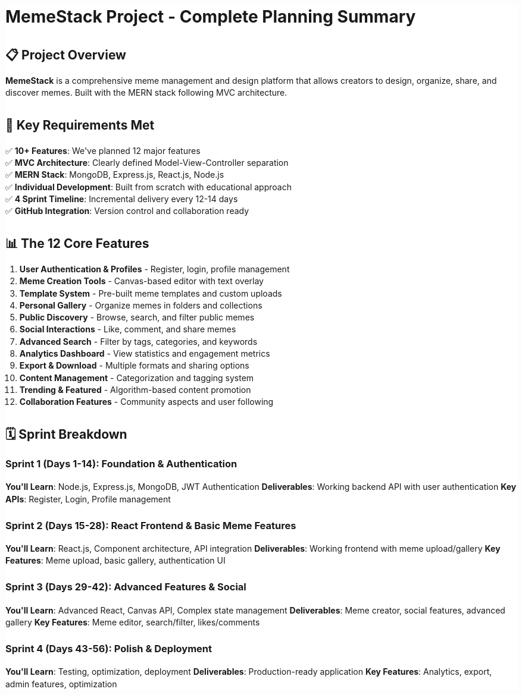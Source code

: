 # MemeStack Project - Complete Planning Summary

## 📋 Project Overview
**MemeStack** is a comprehensive meme management and design platform that allows creators to design, organize, share, and discover memes. Built with the MERN stack following MVC architecture.

## 🎯 Key Requirements Met
✅ **10+ Features**: We've planned 12 major features  
✅ **MVC Architecture**: Clearly defined Model-View-Controller separation  
✅ **MERN Stack**: MongoDB, Express.js, React.js, Node.js  
✅ **Individual Development**: Built from scratch with educational approach  
✅ **4 Sprint Timeline**: Incremental delivery every 12-14 days  
✅ **GitHub Integration**: Version control and collaboration ready  

## 📊 The 12 Core Features
1. **User Authentication & Profiles** - Register, login, profile management
2. **Meme Creation Tools** - Canvas-based editor with text overlay
3. **Template System** - Pre-built meme templates and custom uploads
4. **Personal Gallery** - Organize memes in folders and collections
5. **Public Discovery** - Browse, search, and filter public memes
6. **Social Interactions** - Like, comment, and share memes
7. **Advanced Search** - Filter by tags, categories, and keywords
8. **Analytics Dashboard** - View statistics and engagement metrics
9. **Export & Download** - Multiple formats and sharing options
10. **Content Management** - Categorization and tagging system
11. **Trending & Featured** - Algorithm-based content promotion
12. **Collaboration Features** - Community aspects and user following

## 🗓️ Sprint Breakdown

### Sprint 1 (Days 1-14): Foundation & Authentication
**You'll Learn**: Node.js, Express.js, MongoDB, JWT Authentication
**Deliverables**: Working backend API with user authentication
**Key APIs**: Register, Login, Profile management

### Sprint 2 (Days 15-28): React Frontend & Basic Meme Features  
**You'll Learn**: React.js, Component architecture, API integration
**Deliverables**: Working frontend with meme upload/gallery
**Key Features**: Meme upload, basic gallery, authentication UI

### Sprint 3 (Days 29-42): Advanced Features & Social
**You'll Learn**: Advanced React, Canvas API, Complex state management
**Deliverables**: Meme creator, social features, advanced gallery
**Key Features**: Meme editor, search/filter, likes/comments

### Sprint 4 (Days 43-56): Polish & Deployment
**You'll Learn**: Testing, optimization, deployment
**Deliverables**: Production-ready application
**Key Features**: Analytics, export, admin features, optimization
